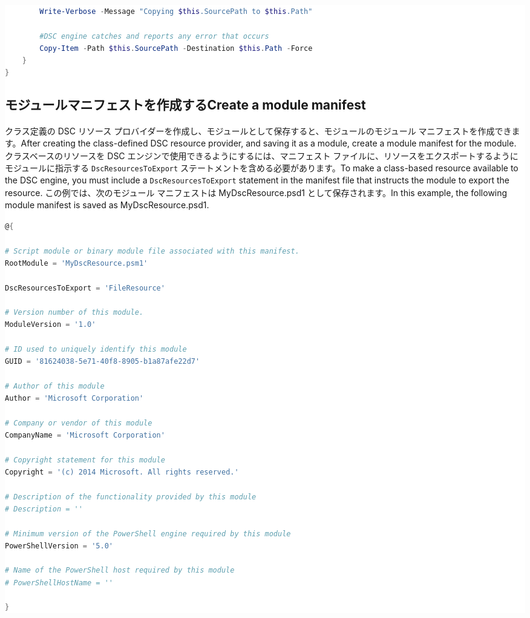 ```powershell
        Write-Verbose -Message "Copying $this.SourcePath to $this.Path"

        #DSC engine catches and reports any error that occurs
        Copy-Item -Path $this.SourcePath -Destination $this.Path -Force
    }
}
```

## <a name="create-a-module-manifest"></a><span data-ttu-id="aab5b-124">モジュールマニフェストを作成する</span><span class="sxs-lookup"><span data-stu-id="aab5b-124">Create a module manifest</span></span>

<span data-ttu-id="aab5b-125">クラス定義の DSC リソース プロバイダーを作成し、モジュールとして保存すると、モジュールのモジュール マニフェストを作成できます。</span><span class="sxs-lookup"><span data-stu-id="aab5b-125">After creating the class-defined DSC resource provider, and saving it as a module, create a module manifest for the module.</span></span> <span data-ttu-id="aab5b-126">クラスベースのリソースを DSC エンジンで使用できるようにするには、マニフェスト ファイルに、リソースをエクスポートするようにモジュールに指示する `DscResourcesToExport` ステートメントを含める必要があります。</span><span class="sxs-lookup"><span data-stu-id="aab5b-126">To make a class-based resource available to the DSC engine, you must include a `DscResourcesToExport` statement in the manifest file that instructs the module to export the resource.</span></span> <span data-ttu-id="aab5b-127">この例では、次のモジュール マニフェストは MyDscResource.psd1 として保存されます。</span><span class="sxs-lookup"><span data-stu-id="aab5b-127">In this example, the following module manifest is saved as MyDscResource.psd1.</span></span>

```powershell
@{

# Script module or binary module file associated with this manifest.
RootModule = 'MyDscResource.psm1'

DscResourcesToExport = 'FileResource'

# Version number of this module.
ModuleVersion = '1.0'

# ID used to uniquely identify this module
GUID = '81624038-5e71-40f8-8905-b1a87afe22d7'

# Author of this module
Author = 'Microsoft Corporation'

# Company or vendor of this module
CompanyName = 'Microsoft Corporation'

# Copyright statement for this module
Copyright = '(c) 2014 Microsoft. All rights reserved.'

# Description of the functionality provided by this module
# Description = ''

# Minimum version of the PowerShell engine required by this module
PowerShellVersion = '5.0'

# Name of the PowerShell host required by this module
# PowerShellHostName = ''

}
```

